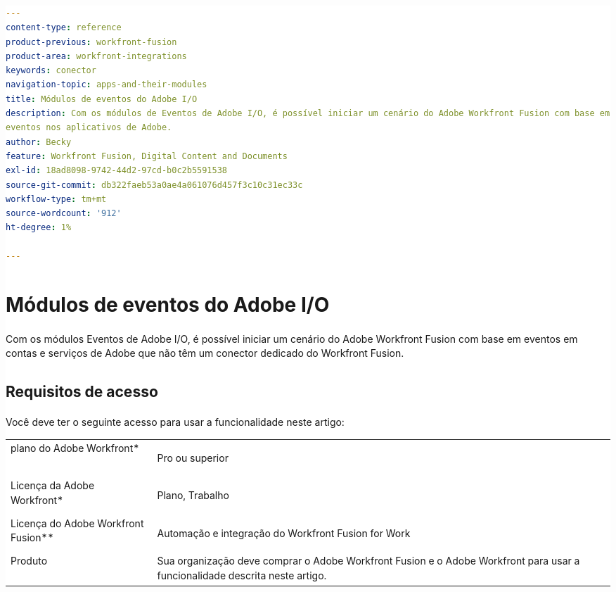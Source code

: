 ```yaml
---
content-type: reference
product-previous: workfront-fusion
product-area: workfront-integrations
keywords: conector
navigation-topic: apps-and-their-modules
title: Módulos de eventos do Adobe I/O
description: Com os módulos de Eventos de Adobe I/O, é possível iniciar um cenário do Adobe Workfront Fusion com base em eventos nos aplicativos de Adobe.
author: Becky
feature: Workfront Fusion, Digital Content and Documents
exl-id: 18ad8098-9742-44d2-97cd-b0c2b5591538
source-git-commit: db322faeb53a0ae4a061076d457f3c10c31ec33c
workflow-type: tm+mt
source-wordcount: '912'
ht-degree: 1%

---
```


# Módulos de eventos do Adobe I/O

Com os módulos Eventos de Adobe I/O, é possível iniciar um cenário do Adobe Workfront Fusion com base em eventos em contas e serviços de Adobe que não têm um conector dedicado do Workfront Fusion.

## Requisitos de acesso

Você deve ter o seguinte acesso para usar a funcionalidade neste artigo:

<table style="table-layout:auto"> 
 <col> 
 <col> 
 <tbody> 
  <tr> 
   <td role="rowheader">plano do Adobe Workfront*</td> 
   <td> <p>Pro ou superior</p> </td> 
  </tr> 
  <tr data-mc-conditions=""> 
   <td role="rowheader">Licença da Adobe Workfront*</td> 
   <td> <p>Plano, Trabalho</p> </td> 
  </tr> 
  <tr> 
   <td role="rowheader">Licença do Adobe Workfront Fusion**</td> 
   <td> <p>Automação e integração do Workfront Fusion for Work </p>  </td> 
  </tr> 
  <tr> 
   <td role="rowheader">Produto</td> 
   <td>Sua organização deve comprar o Adobe Workfront Fusion e o Adobe Workfront para usar a funcionalidade descrita neste artigo.</td> 
  </tr> 
 </tbody> 
</table>

